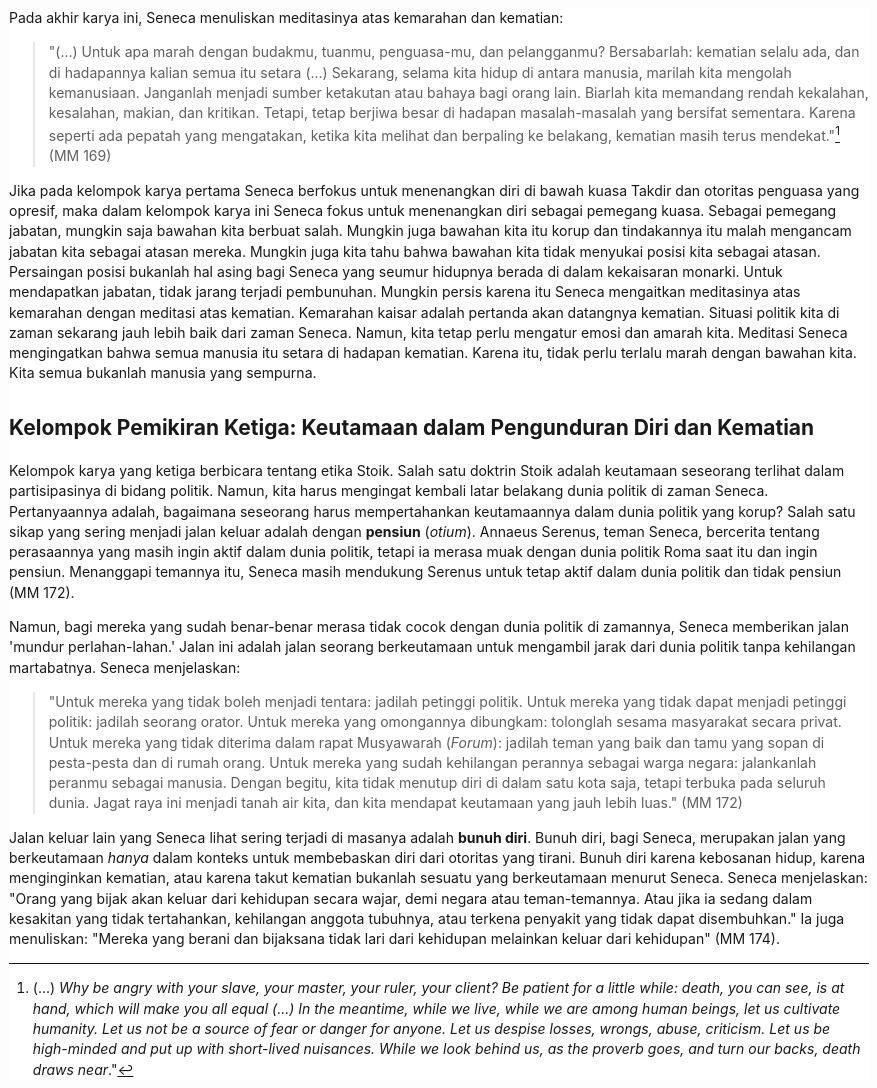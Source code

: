 Pada akhir karya ini, Seneca menuliskan meditasinya atas kemarahan dan kematian:

> "(...) Untuk apa marah dengan budakmu, tuanmu, penguasa-mu, dan pelangganmu? Bersabarlah: kematian selalu ada, dan di hadapannya kalian semua itu setara (...) Sekarang, selama kita hidup di antara manusia, marilah kita mengolah kemanusiaan. Janganlah menjadi sumber ketakutan atau bahaya bagi orang lain. Biarlah kita memandang rendah kekalahan, kesalahan, makian, dan kritikan. Tetapi, tetap berjiwa besar di hadapan masalah-masalah yang bersifat sementara. Karena seperti ada pepatah yang mengatakan, ketika kita melihat dan berpaling ke belakang, kematian masih terus mendekat."[^4] (MM 169)

Jika pada kelompok karya pertama Seneca berfokus untuk menenangkan diri di bawah kuasa Takdir dan otoritas penguasa yang opresif, maka dalam kelompok karya ini Seneca fokus untuk menenangkan diri sebagai pemegang kuasa. Sebagai pemegang jabatan, mungkin saja bawahan kita berbuat salah. Mungkin juga bawahan kita itu korup dan tindakannya itu malah mengancam jabatan kita sebagai atasan mereka. Mungkin juga kita tahu bahwa bawahan kita tidak menyukai posisi kita sebagai atasan. Persaingan posisi bukanlah hal asing bagi Seneca yang seumur hidupnya berada di dalam kekaisaran monarki. Untuk mendapatkan jabatan, tidak jarang terjadi pembunuhan. Mungkin persis karena itu Seneca mengaitkan meditasinya atas kemarahan dengan meditasi atas kematian. Kemarahan kaisar adalah pertanda akan datangnya kematian. Situasi politik kita di zaman sekarang jauh lebih baik dari zaman Seneca. Namun, kita tetap perlu mengatur emosi dan amarah kita. Meditasi Seneca mengingatkan bahwa semua manusia itu setara di hadapan kematian. Karena itu, tidak perlu terlalu marah dengan bawahan kita. Kita semua bukanlah manusia yang sempurna.

## Kelompok Pemikiran Ketiga: Keutamaan dalam Pengunduran Diri dan Kematian

Kelompok karya yang ketiga berbicara tentang etika Stoik. Salah satu doktrin Stoik adalah keutamaan seseorang terlihat dalam partisipasinya di bidang politik. Namun, kita harus mengingat kembali latar belakang dunia politik di zaman Seneca. Pertanyaannya adalah, bagaimana seseorang harus mempertahankan keutamaannya dalam dunia politik yang korup? Salah satu sikap yang sering menjadi jalan keluar adalah dengan **pensiun** (*otium*). Annaeus Serenus, teman Seneca, bercerita tentang perasaannya yang masih ingin aktif dalam dunia politik, tetapi ia merasa muak dengan dunia politik Roma saat itu dan ingin pensiun. Menanggapi temannya itu, Seneca masih mendukung Serenus untuk tetap aktif dalam dunia politik dan tidak pensiun (MM 172).

Namun, bagi mereka yang sudah benar-benar merasa tidak cocok dengan dunia politik di zamannya, Seneca memberikan jalan 'mundur perlahan-lahan.' Jalan ini adalah jalan seorang berkeutamaan untuk mengambil jarak dari dunia politik tanpa kehilangan martabatnya. Seneca menjelaskan:

> "Untuk mereka yang tidak boleh menjadi tentara: jadilah petinggi politik. Untuk mereka yang tidak dapat menjadi petinggi politik: jadilah seorang orator. Untuk mereka yang omongannya dibungkam: tolonglah sesama masyarakat secara privat. Untuk mereka yang tidak diterima dalam rapat Musyawarah (*Forum*): jadilah teman yang baik dan tamu yang sopan di pesta-pesta dan di rumah orang. Untuk mereka yang sudah kehilangan perannya sebagai warga negara: jalankanlah peranmu sebagai manusia. Dengan begitu, kita tidak menutup diri di dalam satu kota saja, tetapi terbuka pada seluruh dunia. Jagat raya ini menjadi tanah air kita, dan kita mendapat keutamaan yang jauh lebih luas." (MM 172)

Jalan keluar lain yang Seneca lihat sering terjadi di masanya adalah **bunuh diri**. Bunuh diri, bagi Seneca, merupakan jalan yang berkeutamaan *hanya* dalam konteks untuk membebaskan diri dari otoritas yang tirani. Bunuh diri karena kebosanan hidup, karena menginginkan kematian, atau karena takut kematian bukanlah sesuatu yang berkeutamaan menurut Seneca. Seneca menjelaskan: "Orang yang bijak akan keluar dari kehidupan secara wajar, demi negara atau teman-temannya. Atau jika ia sedang dalam kesakitan yang tidak tertahankan, kehilangan anggota tubuhnya, atau terkena penyakit yang tidak dapat disembuhkan." Ia juga menuliskan: "Mereka yang berani dan bijaksana tidak lari dari kehidupan melainkan keluar dari kehidupan" (MM 174).


[^1]: Tulisan ini disarikan dari: Morford, Mark. "Chapter 6: Seneca and His Contemporaries," dalam *The Roman Philosopher: From the Time of Cato the Censor to the Death of Marcus Aurelius*, London: Routledge, 2002, pp. 153–179. Acuan kepada sumber ini selanjutnya akan ditulis dengan 'MM', diikuti nomor halaman. E.g.: (MM 154). Semua terjemahan teks asli merupakan terjemahan bebas pengarang. Kata-kata yang penulis sendiri tambahkan akan dikurung oleh tanda '\[' dan '\]'. Dalam penulisan teks ini, penulis menggunakan 'kode referensi' untuk mengacu pada sumber primer maupun sekunder. Kode-kode referensi setiap sumber dapat dilihat di bagian Daftar Pustaka.
[^2]: Nama yang sama dengan Seneca. Seneca sang pemikir yang dibahas dalam tulisan ini dikenal sebagai "*Seneca the Younger*," sementara ayahnya dikenal sebagai "*Seneca the Elder*."
[^3]: "*Lead me, O Father, ruler of the lofty heavens, wherever you wish: readily I will obey. Here am I, eager to follow. If I am unwilling, I shall follow groaning, and suffer myself to do with ill grace what I could have done happily. Fate leads on the willing, and drags the unwilling*."
[^4]: (...) *Why be angry with your slave, your master, your ruler, your client? Be patient for a little while: death, you can see, is at hand, which will make you all equal (...) In the meantime, while we live, while we are among human beings, let us cultivate humanity. Let us not be a source of fear or danger for anyone. Let us despise losses, wrongs, abuse, criticism. Let us be high-minded and put up with short-lived nuisances. While we look behind us, as the proverb goes, and turn our backs, death draws near*."